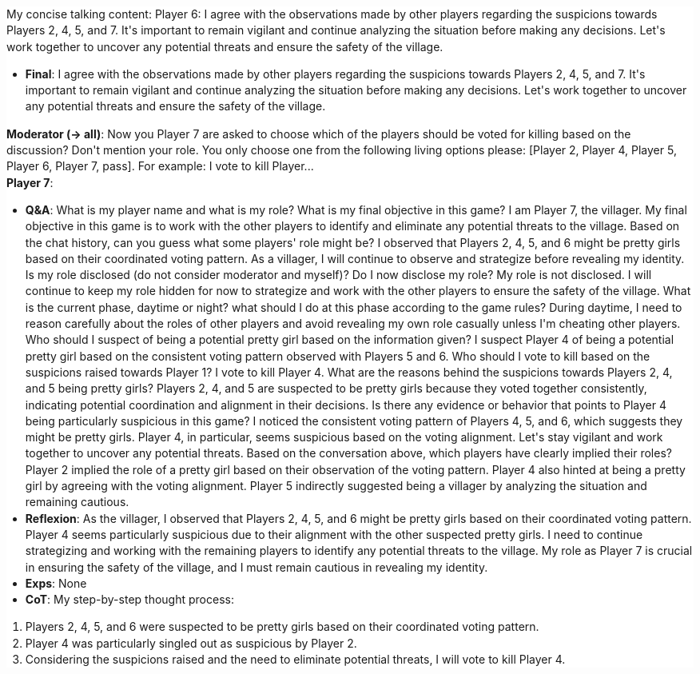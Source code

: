 My concise talking content:
Player 6: I agree with the observations made by other players regarding the suspicions towards Players 2, 4, 5, and 7. It's important to remain vigilant and continue analyzing the situation before making any decisions. Let's work together to uncover any potential threats and ensure the safety of the village.  

- **Final**: I agree with the observations made by other players regarding the suspicions towards Players 2, 4, 5, and 7. It's important to remain vigilant and continue analyzing the situation before making any decisions. Let's work together to uncover any potential threats and ensure the safety of the village.  

**Moderator (-> all)**: Now you Player 7 are asked to choose which of the players should be voted for killing based on the discussion? Don't mention your role. You only choose one from the following living options please: [Player 2, Player 4, Player 5, Player 6, Player 7, pass]. For example: I vote to kill Player...  
**Player 7**:  
- **Q&A**: What is my player name and what is my role? What is my final objective in this game? I am Player 7, the villager. My final objective in this game is to work with the other players to identify and eliminate any potential threats to the village.
Based on the chat history, can you guess what some players' role might be? I observed that Players 2, 4, 5, and 6 might be pretty girls based on their coordinated voting pattern. As a villager, I will continue to observe and strategize before revealing my identity.
Is my role disclosed (do not consider moderator and myself)? Do I now disclose my role? My role is not disclosed. I will continue to keep my role hidden for now to strategize and work with the other players to ensure the safety of the village.
What is the current phase, daytime or night? what should I do at this phase according to the game rules? During daytime, I need to reason carefully about the roles of other players and avoid revealing my own role casually unless I'm cheating other players.
Who should I suspect of being a potential pretty girl based on the information given? I suspect Player 4 of being a potential pretty girl based on the consistent voting pattern observed with Players 5 and 6.
Who should I vote to kill based on the suspicions raised towards Player 1? I vote to kill Player 4.
What are the reasons behind the suspicions towards Players 2, 4, and 5 being pretty girls? Players 2, 4, and 5 are suspected to be pretty girls because they voted together consistently, indicating potential coordination and alignment in their decisions.
Is there any evidence or behavior that points to Player 4 being particularly suspicious in this game? I noticed the consistent voting pattern of Players 4, 5, and 6, which suggests they might be pretty girls. Player 4, in particular, seems suspicious based on the voting alignment. Let's stay vigilant and work together to uncover any potential threats.
Based on the conversation above, which players have clearly implied their roles? Player 2 implied the role of a pretty girl based on their observation of the voting pattern. Player 4 also hinted at being a pretty girl by agreeing with the voting alignment. Player 5 indirectly suggested being a villager by analyzing the situation and remaining cautious.  
- **Reflexion**: As the villager, I observed that Players 2, 4, 5, and 6 might be pretty girls based on their coordinated voting pattern. Player 4 seems particularly suspicious due to their alignment with the other suspected pretty girls. I need to continue strategizing and working with the remaining players to identify any potential threats to the village. My role as Player 7 is crucial in ensuring the safety of the village, and I must remain cautious in revealing my identity.  
- **Exps**: None  
- **CoT**: My step-by-step thought process:
1. Players 2, 4, 5, and 6 were suspected to be pretty girls based on their coordinated voting pattern.
2. Player 4 was particularly singled out as suspicious by Player 2.
3. Considering the suspicions raised and the need to eliminate potential threats, I will vote to kill Player 4.

